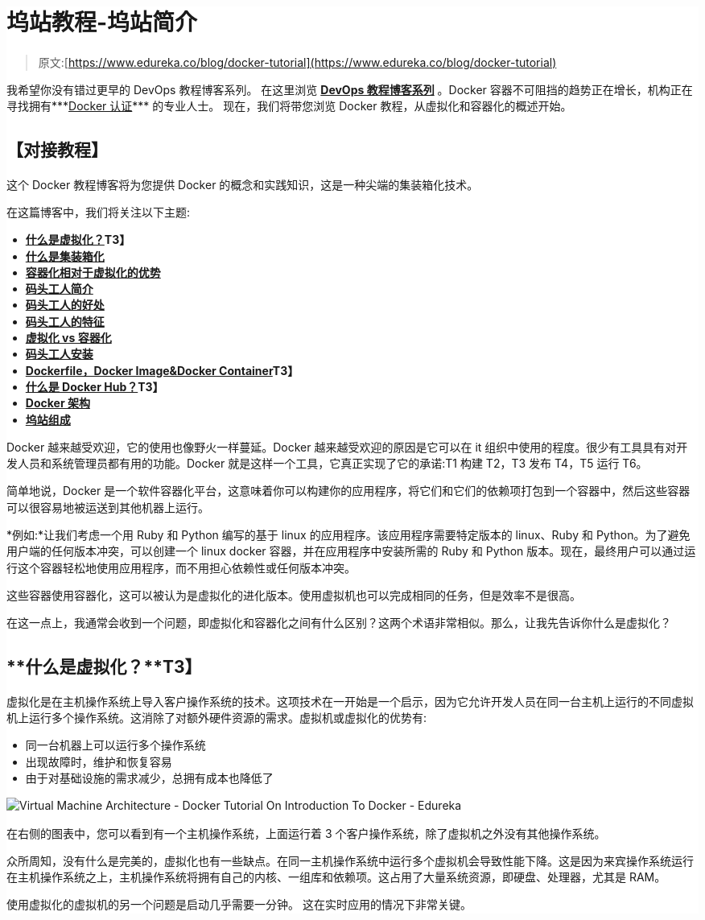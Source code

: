 # 坞站教程-坞站简介

> 原文:[https://www.edureka.co/blog/docker-tutorial](https://www.edureka.co/blog/docker-tutorial)

我希望你没有错过更早的 DevOps 教程博客系列。  在这里浏览 **[DevOps 教程博客系列](https://www.edureka.co/blog/devops-tutorial)** 。Docker 容器不可阻挡的趋势正在增长，机构正在寻找拥有***[Docker 认证](https://www.edureka.co/docker-training)*** 的专业人士。 现在，我们将带您浏览 Docker 教程，从虚拟化和容器化的概述开始。

## **【对接教程】**

这个 Docker 教程博客将为您提供 Docker 的概念和实践知识，这是一种尖端的集装箱化技术。

在这篇博客中，我们将关注以下主题:

*   **[什么是虚拟化？](#virtualization)T3】**
*   **[什么是集装箱化](#containerization)**
*   **[容器化相对于虚拟化的优势](#advantages)**
*   **[码头工人简介](#docker)**
*   **[码头工人的好处](#benefits)**
*   [**码头工人的特征**](#features)
*   **[虚拟化 vs 容器化](#versus)**
*   **[码头工人安装](#installationg)**
*   **[Dockerfile，Docker Image&Docker Container](#components)T3】**
*   **[什么是 Docker Hub？](#dockerhub)T3】**
*   **[Docker 架构](#architecture)**
*   **[坞站组成](#compose)**

Docker 越来越受欢迎，它的使用也像野火一样蔓延。Docker 越来越受欢迎的原因是它可以在 it 组织中使用的程度。很少有工具具有对开发人员和系统管理员都有用的功能。Docker 就是这样一个工具，它真正实现了它的承诺:T1 构建 T2，T3 发布 T4，T5 运行 T6。

简单地说，Docker 是一个软件容器化平台，这意味着你可以构建你的应用程序，将它们和它们的依赖项打包到一个容器中，然后这些容器可以很容易地被运送到其他机器上运行。

*例如:*让我们考虑一个用 Ruby 和 Python 编写的基于 linux 的应用程序。该应用程序需要特定版本的 linux、Ruby 和 Python。为了避免用户端的任何版本冲突，可以创建一个 linux docker 容器，并在应用程序中安装所需的 Ruby 和 Python 版本。现在，最终用户可以通过运行这个容器轻松地使用应用程序，而不用担心依赖性或任何版本冲突。

这些容器使用容器化，这可以被认为是虚拟化的进化版本。使用虚拟机也可以完成相同的任务，但是效率不是很高。

在这一点上，我通常会收到一个问题，即虚拟化和容器化之间有什么区别？这两个术语非常相似。那么，让我先告诉你什么是虚拟化？

## **什么是虚拟化？**T3】

虚拟化是在主机操作系统上导入客户操作系统的技术。这项技术在一开始是一个启示，因为它允许开发人员在同一台主机上运行的不同虚拟机上运行多个操作系统。这消除了对额外硬件资源的需求。虚拟机或虚拟化的优势有:

*   同一台机器上可以运行多个操作系统
*   出现故障时，维护和恢复容易
*   由于对基础设施的需求减少，总拥有成本也降低了

![Virtual Machine Architecture - Docker Tutorial On Introduction To Docker - Edureka](../Images/3c5d0587644aed56dbaf9a600057ad56.png)

在右侧的图表中，您可以看到有一个主机操作系统，上面运行着 3 个客户操作系统，除了虚拟机之外没有其他操作系统。

众所周知，没有什么是完美的，虚拟化也有一些缺点。在同一主机操作系统中运行多个虚拟机会导致性能下降。这是因为来宾操作系统运行在主机操作系统之上，主机操作系统将拥有自己的内核、一组库和依赖项。这占用了大量系统资源，即硬盘、处理器，尤其是 RAM。

使用虚拟化的虚拟机的另一个问题是启动几乎需要一分钟。 这在实时应用的情况下非常关键。
